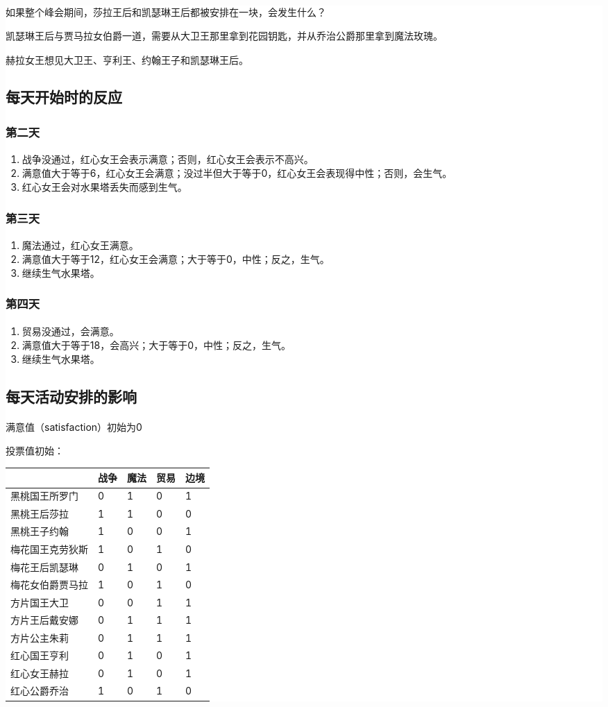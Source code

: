如果整个峰会期间，莎拉王后和凯瑟琳王后都被安排在一块，会发生什么？

凯瑟琳王后与贾马拉女伯爵一道，需要从大卫王那里拿到花园钥匙，并从乔治公爵那里拿到魔法玫瑰。

赫拉女王想见大卫王、亨利王、约翰王子和凯瑟琳王后。

## 每天开始时的反应

### 第二天

1. 战争没通过，红心女王会表示满意；否则，红心女王会表示不高兴。
2. 满意值大于等于6，红心女王会满意；没过半但大于等于0，红心女王会表现得中性；否则，会生气。
3. 红心女王会对水果塔丢失而感到生气。

### 第三天

1. 魔法通过，红心女王满意。
2. 满意值大于等于12，红心女王会满意；大于等于0，中性；反之，生气。
3. 继续生气水果塔。

### 第四天

1. 贸易没通过，会满意。
2. 满意值大于等于18，会高兴；大于等于0，中性；反之，生气。
3. 继续生气水果塔。

## 每天活动安排的影响

满意值（satisfaction）初始为0

投票值初始：

|                  | 战争 | 魔法 | 贸易 | 边境 |
| ---------------- | ---- | ---- | ---- | ---- |
| 黑桃国王所罗门   | 0    | 1    | 0    | 1    |
| 黑桃王后莎拉     | 1    | 1    | 0    | 0    |
| 黑桃王子约翰     | 1    | 0    | 0    | 1    |
| 梅花国王克劳狄斯 | 1    | 0    | 1    | 0    |
| 梅花王后凯瑟琳   | 0    | 1    | 0    | 1    |
| 梅花女伯爵贾马拉 | 1    | 0    | 1    | 0    |
| 方片国王大卫     | 0    | 0    | 1    | 1    |
| 方片王后戴安娜   | 0    | 1    | 1    | 1    |
| 方片公主朱莉     | 0    | 1    | 1    | 1    |
| 红心国王亨利     | 0    | 1    | 0    | 1    |
| 红心女王赫拉     | 0    | 1    | 0    | 1    |
| 红心公爵乔治     | 1    | 0    | 1    | 0    |
